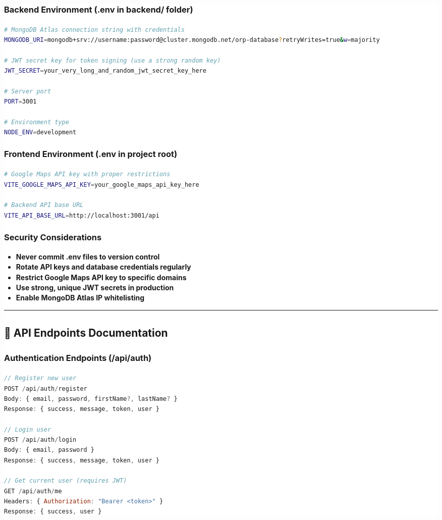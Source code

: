 ### **Backend Environment (.env in backend/ folder)**
```bash
# MongoDB Atlas connection string with credentials
MONGODB_URI=mongodb+srv://username:password@cluster.mongodb.net/orp-database?retryWrites=true&w=majority

# JWT secret key for token signing (use a strong random key)
JWT_SECRET=your_very_long_and_random_jwt_secret_key_here

# Server port
PORT=3001

# Environment type
NODE_ENV=development
```

### **Frontend Environment (.env in project root)**
```bash
# Google Maps API key with proper restrictions
VITE_GOOGLE_MAPS_API_KEY=your_google_maps_api_key_here

# Backend API base URL
VITE_API_BASE_URL=http://localhost:3001/api
```

### **Security Considerations**
- **Never commit .env files to version control**
- **Rotate API keys and database credentials regularly**
- **Restrict Google Maps API key to specific domains**
- **Use strong, unique JWT secrets in production**
- **Enable MongoDB Atlas IP whitelisting**

---

## **🎯 API Endpoints Documentation**

### **Authentication Endpoints (/api/auth)**
```javascript
// Register new user
POST /api/auth/register
Body: { email, password, firstName?, lastName? }
Response: { success, message, token, user }

// Login user
POST /api/auth/login  
Body: { email, password }
Response: { success, message, token, user }

// Get current user (requires JWT)
GET /api/auth/me
Headers: { Authorization: "Bearer <token>" }
Response: { success, user }
```
